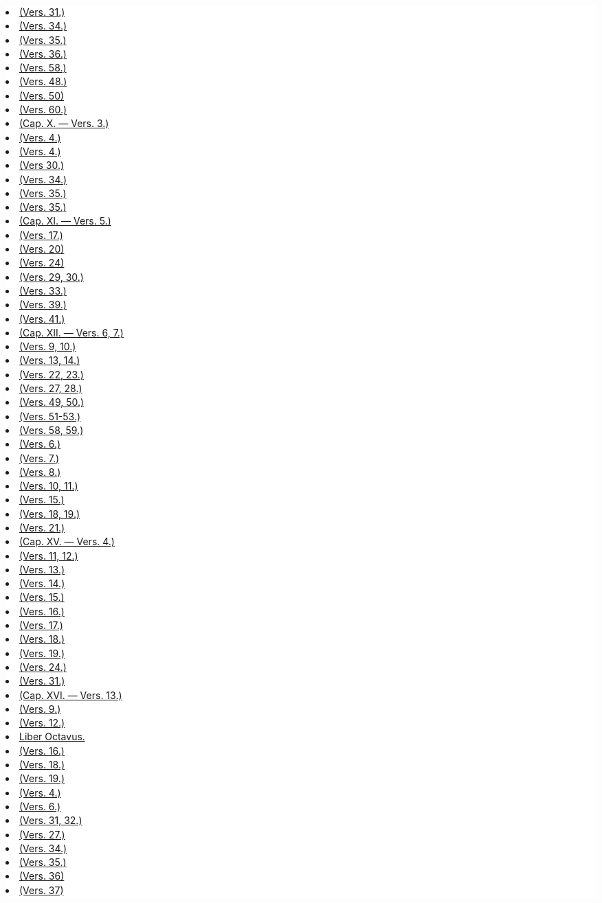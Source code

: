 <li><a href='#tocuniq121'>(Vers. 31.)</a></li>
<li><a href='#tocuniq122'>(Vers. 34.)</a></li>
<li><a href='#tocuniq123'>(Vers. 35.)</a></li>
<li><a href='#tocuniq124'>(Vers. 36.)</a></li>
<li><a href='#tocuniq125'>(Vers. 58.)</a></li>
<li><a href='#tocuniq126'>(Vers. 48.)</a></li>
<li><a href='#tocuniq127'>(Vers. 50)</a></li>
<li><a href='#tocuniq128'>(Vers. 60.)</a></li>
<li><a href='#tocuniq129'>(Cap. X. — Vers. 3.)</a></li>
<li><a href='#tocuniq130'>(Vers. 4.)</a></li>
<li><a href='#tocuniq131'>(Vers. 4.)</a></li>
<li><a href='#tocuniq132'>(Vers 30.)</a></li>
<li><a href='#tocuniq133'>(Vers. 34.)</a></li>
<li><a href='#tocuniq134'>(Vers. 35.)</a></li>
<li><a href='#tocuniq135'>(Vers. 35.)</a></li>
<li><a href='#tocuniq136'>(Cap. XI. — Vers. 5.)</a></li>
<li><a href='#tocuniq137'>(Vers. 17.)</a></li>
<li><a href='#tocuniq138'>(Vers. 20)</a></li>
<li><a href='#tocuniq139'>(Vers. 24)</a></li>
<li><a href='#tocuniq140'>(Vers. 29, 30.)</a></li>
<li><a href='#tocuniq141'>(Vers. 33.)</a></li>
<li><a href='#tocuniq142'>(Vers. 39.)</a></li>
<li><a href='#tocuniq143'>(Vers. 41.)</a></li>
<li><a href='#tocuniq144'>(Cap. XII. — Vers. 6, 7.)</a></li>
<li><a href='#tocuniq145'>(Vers. 9, 10.)</a></li>
<li><a href='#tocuniq146'>(Vers. 13, 14.)</a></li>
<li><a href='#tocuniq147'>(Vers. 22, 23.)</a></li>
<li><a href='#tocuniq148'>(Vers. 27, 28.)</a></li>
<li><a href='#tocuniq149'>(Vers. 49, 50.)</a></li>
<li><a href='#tocuniq150'>(Vers. 51-53.)</a></li>
<li><a href='#tocuniq151'>(Vers. 58, 59.)</a></li>
<li><a href='#tocuniq152'>(Vers. 6.)</a></li>
<li><a href='#tocuniq153'>(Vers. 7.)</a></li>
<li><a href='#tocuniq154'>(Vers. 8.)</a></li>
<li><a href='#tocuniq155'>(Vers. 10, 11.)</a></li>
<li><a href='#tocuniq156'>(Vers. 15.)</a></li>
<li><a href='#tocuniq157'>(Vers. 18, 19.)</a></li>
<li><a href='#tocuniq158'>(Vers. 21.)</a></li>
<li><a href='#tocuniq159'>(Cap. XV. — Vers. 4.)</a></li>
<li><a href='#tocuniq160'>(Vers. 11, 12.)</a></li>
<li><a href='#tocuniq161'>(Vers. 13.)</a></li>
<li><a href='#tocuniq162'>(Vers. 14.)</a></li>
<li><a href='#tocuniq163'>(Vers. 15.)</a></li>
<li><a href='#tocuniq164'>(Vers. 16.)</a></li>
<li><a href='#tocuniq165'>(Vers. 17.)</a></li>
<li><a href='#tocuniq166'>(Vers. 18.)</a></li>
<li><a href='#tocuniq167'>(Vers. 19.)</a></li>
<li><a href='#tocuniq168'>(Vers. 24.)</a></li>
<li><a href='#tocuniq169'>(Vers. 31.)</a></li>
<li><a href='#tocuniq170'>(Cap. XVI. — Vers. 13.)</a></li>
<li><a href='#tocuniq171'>(Vers. 9.)</a></li>
<li><a href='#tocuniq172'>(Vers. 12.)</a></li>
<li><a href='#tocuniq173'>Liber Octavus.</a></li>
<li><a href='#tocuniq174'>(Vers. 16.)</a></li>
<li><a href='#tocuniq175'>(Vers. 18.)</a></li>
<li><a href='#tocuniq176'>(Vers. 19.)</a></li>
<li><a href='#tocuniq177'>(Vers. 4.)</a></li>
<li><a href='#tocuniq178'>(Vers. 6.)</a></li>
<li><a href='#tocuniq179'>(Vers. 31, 32.)</a></li>
<li><a href='#tocuniq180'>(Vers. 27.)</a></li>
<li><a href='#tocuniq181'>(Vers. 34.)</a></li>
<li><a href='#tocuniq182'>(Vers. 35.)</a></li>
<li><a href='#tocuniq183'>(Vers. 36)</a></li>
<li><a href='#tocuniq184'>(Vers. 37)</a></li>